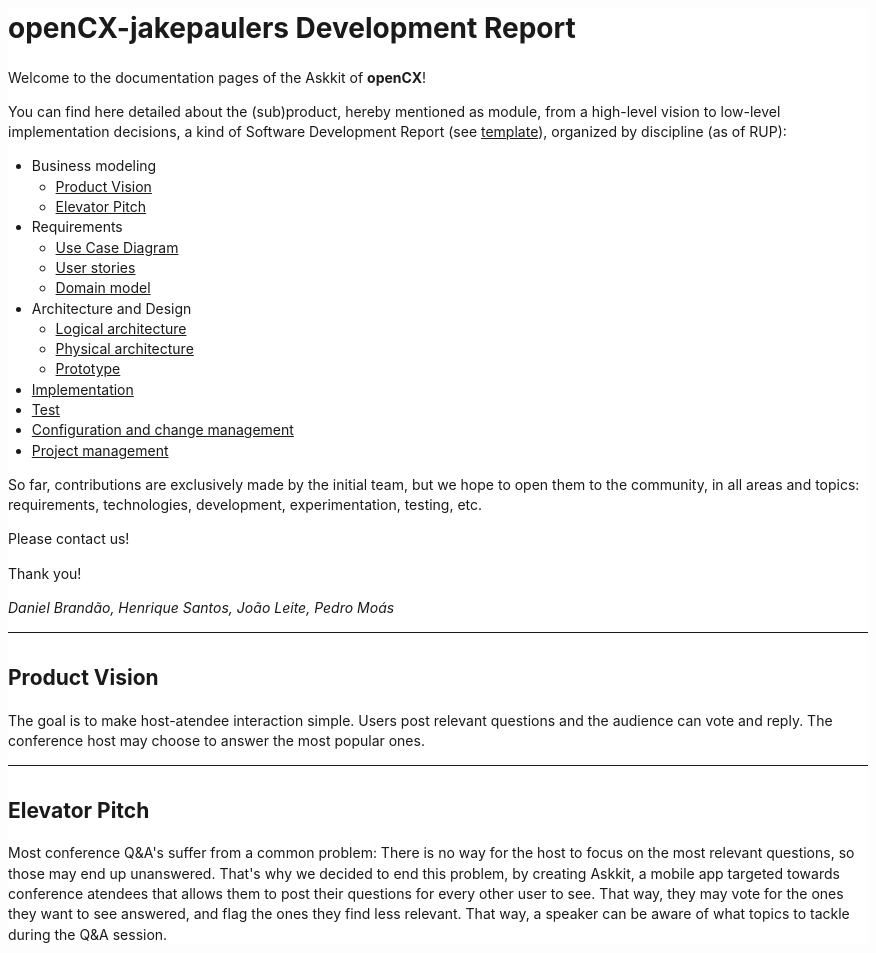 # openCX-jakepaulers Development Report

Welcome to the documentation pages of the Askkit of **openCX**!

You can find here detailed about the (sub)product, hereby mentioned as module, from a high-level vision to low-level implementation decisions, a kind of Software Development Report (see [template](https://github.com/softeng-feup/open-cx/blob/master/docs/templates/Development-Report.md)), organized by discipline (as of RUP): 

* Business modeling 
  * [Product Vision](#Product-Vision)
  * [Elevator Pitch](#Elevator-Pitch)
* Requirements
  * [Use Case Diagram](#Use-case-diagram)
  * [User stories](#User-stories)
  * [Domain model](#Domain-model)
* Architecture and Design
  * [Logical architecture](#Logical-architecture)
  * [Physical architecture](#Physical-architecture)
  * [Prototype](#Prototype)
* [Implementation](#Implementation)
* [Test](#Test)
* [Configuration and change management](#Configuration-and-change-management)
* [Project management](#Project-management)

So far, contributions are exclusively made by the initial team, but we hope to open them to the community, in all areas and topics: requirements, technologies, development, experimentation, testing, etc.

Please contact us! 

Thank you!

*Daniel Brandão, Henrique Santos, João Leite, Pedro Moás*

---

## Product Vision

The goal is to make host-atendee interaction simple. Users post relevant questions and the audience can vote and reply. The conference host may choose to answer the most popular ones.



---
## Elevator Pitch

Most conference Q&A's suffer from a common problem: There is no way for the host to focus on the most relevant questions, so those may end up unanswered. That's why we decided to end this problem, by creating Askkit, a mobile app targeted towards conference atendees that allows them to post their questions for every other user to see. That way, they may vote for the ones they want to see answered, and flag the ones they find less relevant. That way, a speaker can be aware of what topics to tackle during the Q&A session.
